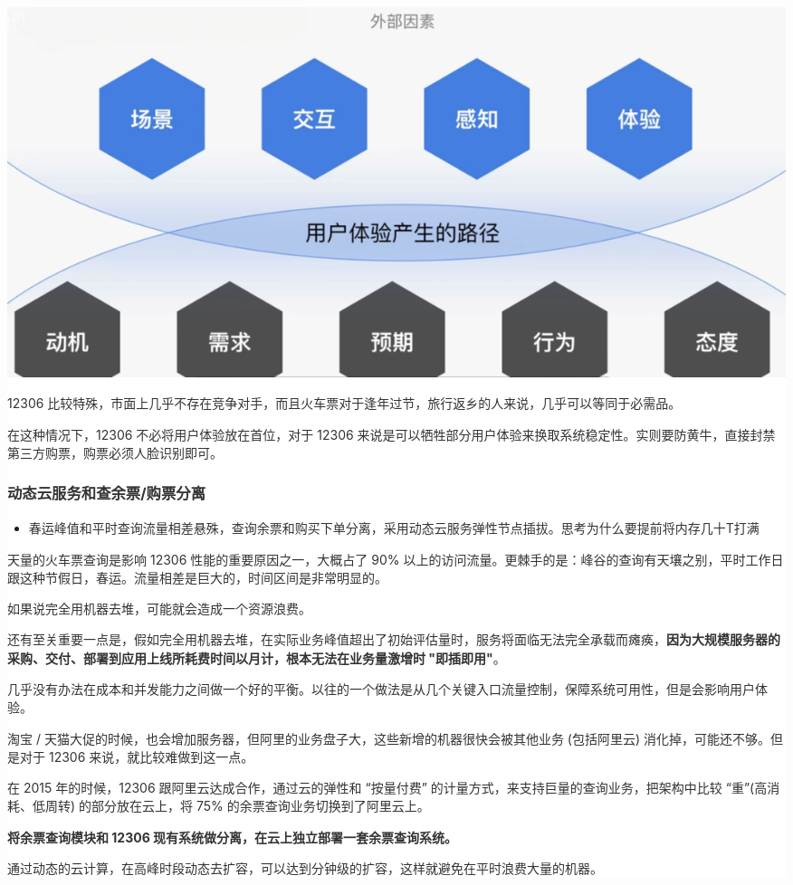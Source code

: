 ![1735630239702-41b74ecc-566e-42bf-b156-d22ec56b0715.png](./img/ki_k8VCUoF4u0hTI/1735630239702-41b74ecc-566e-42bf-b156-d22ec56b0715-641120.png)

<font style="color:rgb(51, 51, 51);">12306 比较特殊，市面上几乎不存在竞争对手，而且火车票对于逢年过节，旅行返乡的人来说，几乎可以等同于必需品。</font>

<font style="color:rgb(51, 51, 51);">在这种情况下，12306 不必将用户体验放在首位，对于 12306 来说是可以牺牲部分用户体验来换取系统稳定性。实则要防黄牛，直接封禁第三方购票，购票必须人脸识别即可。</font>

### <font style="color:rgb(51, 51, 51);">动态云服务和查余票/购票分离</font>
+ <font style="color:rgb(51, 51, 51);">春运峰值和平时查询流量相差悬殊，查询余票和购买下单分离，采用动态云服务弹性节点插拔。思考为什么要提前将内存几十T打满</font>

<font style="color:rgb(51, 51, 51);">天量的火车票查询是影响 12306 性能的重要原因之一，大概占了 90% 以上的访问流量。更棘手的是：峰谷的查询有天壤之别，平时工作日跟这种节假日，春运。流量相差是巨大的，时间区间是非常明显的。</font>

<font style="color:rgb(51, 51, 51);">如果说完全用机器去堆，可能就会造成一个资源浪费。</font>

<font style="color:rgb(51, 51, 51);">还有至关重要一点是，假如完全用机器去堆，在实际业务峰值超出了初始评估量时，服务将面临无法完全承载而瘫痪，</font>**<font style="color:rgb(51, 51, 51);">因为大规模服务器的采购、交付、部署到应用上线所耗费时间以月计，根本无法在业务量激增时 "即插即用"</font>**<font style="color:rgb(51, 51, 51);">。</font>

<font style="color:rgb(51, 51, 51);">几乎没有办法在成本和并发能力之间做一个好的平衡。以往的一个做法是从几个关键入口流量控制，保障系统可用性，但是会影响用户体验。</font>

<font style="color:rgb(51, 51, 51);">淘宝 / 天猫大促的时候，也会增加服务器，但阿里的业务盘子大，这些新增的机器很快会被其他业务 (包括阿里云) 消化掉，可能还不够。但是对于 12306 来说，就比较难做到这一点。</font>

<font style="color:rgb(51, 51, 51);">在 2015 年的时候，12306 跟阿里云达成合作，通过云的弹性和 “按量付费” 的计量方式，来支持巨量的查询业务，把架构中比较 “重”(高消耗、低周转) 的部分放在云上，将 75% 的余票查询业务切换到了阿里云上。</font>

**<font style="color:rgb(51, 51, 51);">将余票查询模块和 12306 现有系统做分离，在云上独立部署一套余票查询系统。</font>**

<font style="color:rgb(51, 51, 51);">通过动态的云计算，在高峰时段动态去扩容，可以达到分钟级的扩容，这样就避免在平时浪费大量的机器。</font>
